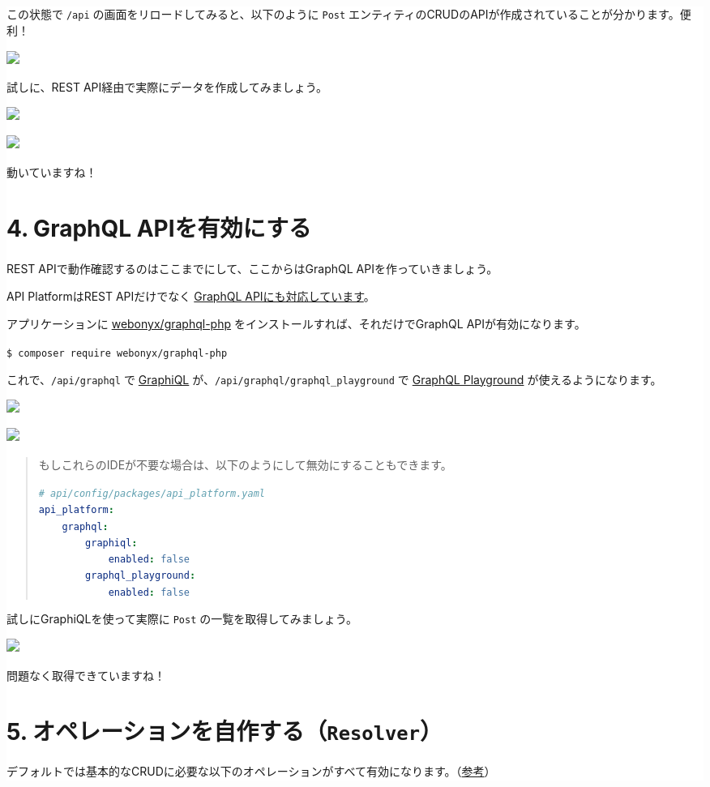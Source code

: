 この状態で `/api` の画面をリロードしてみると、以下のように `Post` エンティティのCRUDのAPIが作成されていることが分かります。便利！

![](https://tva1.sinaimg.cn/large/008i3skNgy1gxmqcu0rm0j30zj0u0jts.jpg)

試しに、REST API経由で実際にデータを作成してみましょう。

![](https://tva1.sinaimg.cn/large/008i3skNgy1gxmstjp8hcj31ib0u076x.jpg)

![](https://tva1.sinaimg.cn/large/008i3skNgy1gxmstzlavnj31ib0u0wh9.jpg)

動いていますね！

# 4. GraphQL APIを有効にする

REST APIで動作確認するのはここまでにして、ここからはGraphQL APIを作っていきましょう。

API PlatformはREST APIだけでなく [GraphQL APIにも対応しています](https://api-platform.com/docs/core/graphql/)。

アプリケーションに [webonyx/graphql-php](https://github.com/webonyx/graphql-php) をインストールすれば、それだけでGraphQL APIが有効になります。

```bash
$ composer require webonyx/graphql-php
```

これで、`/api/graphql` で [GraphiQL](https://github.com/graphql/graphiql) が、`/api/graphql/graphql_playground` で [GraphQL Playground](https://github.com/graphql/graphql-playground) が使えるようになります。

![](https://tva1.sinaimg.cn/large/008i3skNgy1gxmfih3qktj31sf0u0q59.jpg)

![](https://tva1.sinaimg.cn/large/008i3skNgy1gxmfld8j1ij31sf0u0gn6.jpg)

> もしこれらのIDEが不要な場合は、以下のようにして無効にすることもできます。
>
> ```yaml
> # api/config/packages/api_platform.yaml
> api_platform:
>     graphql:
>         graphiql:
>             enabled: false
>         graphql_playground:
>             enabled: false
> ```

試しにGraphiQLを使って実際に `Post` の一覧を取得してみましょう。

![](https://tva1.sinaimg.cn/large/008i3skNgy1gxmsv0p9qcj31sf0u0783.jpg)

問題なく取得できていますね！

# 5. オペレーションを自作する（`Resolver`）

デフォルトでは基本的なCRUDに必要な以下のオペレーションがすべて有効になります。（[参考](https://api-platform.com/docs/core/graphql/#operations)）
